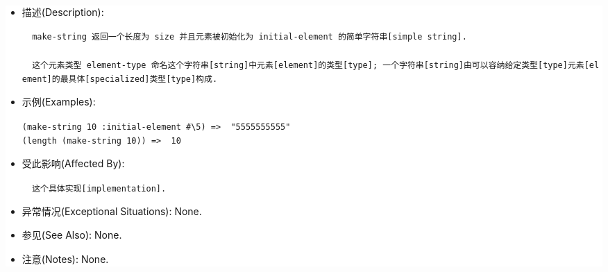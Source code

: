 * 描述(Description):

        make-string 返回一个长度为 size 并且元素被初始化为 initial-element 的简单字符串[simple string].

        这个元素类型 element-type 命名这个字符串[string]中元素[element]的类型[type]; 一个字符串[string]由可以容纳给定类型[type]元素[element]的最具体[specialized]类型[type]构成.

* 示例(Examples):

    ```LISP
    (make-string 10 :initial-element #\5) =>  "5555555555"
    (length (make-string 10)) =>  10
    ```

* 受此影响(Affected By):

        这个具体实现[implementation].

* 异常情况(Exceptional Situations): None.

* 参见(See Also): None.

* 注意(Notes): None. 

